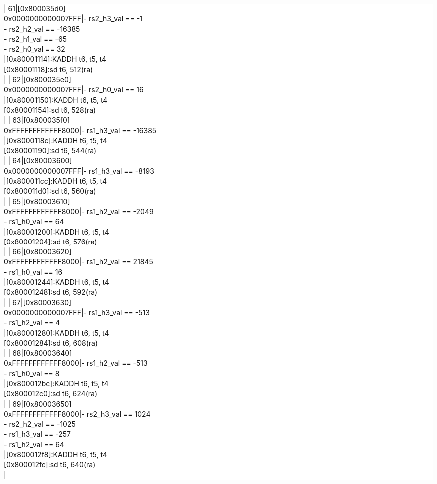 |  61|[0x800035d0]<br>0x0000000000007FFF|- rs2_h3_val == -1<br> - rs2_h2_val == -16385<br> - rs2_h1_val == -65<br> - rs2_h0_val == 32<br>                                                                                                                                                                                                                                                                                                                                                                                                                                               |[0x80001114]:KADDH t6, t5, t4<br> [0x80001118]:sd t6, 512(ra)<br>    |
|  62|[0x800035e0]<br>0x0000000000007FFF|- rs2_h0_val == 16<br>                                                                                                                                                                                                                                                                                                                                                                                                                                                                                                                         |[0x80001150]:KADDH t6, t5, t4<br> [0x80001154]:sd t6, 528(ra)<br>    |
|  63|[0x800035f0]<br>0xFFFFFFFFFFFF8000|- rs1_h3_val == -16385<br>                                                                                                                                                                                                                                                                                                                                                                                                                                                                                                                     |[0x8000118c]:KADDH t6, t5, t4<br> [0x80001190]:sd t6, 544(ra)<br>    |
|  64|[0x80003600]<br>0x0000000000007FFF|- rs1_h3_val == -8193<br>                                                                                                                                                                                                                                                                                                                                                                                                                                                                                                                      |[0x800011cc]:KADDH t6, t5, t4<br> [0x800011d0]:sd t6, 560(ra)<br>    |
|  65|[0x80003610]<br>0xFFFFFFFFFFFF8000|- rs1_h2_val == -2049<br> - rs1_h0_val == 64<br>                                                                                                                                                                                                                                                                                                                                                                                                                                                                                               |[0x80001200]:KADDH t6, t5, t4<br> [0x80001204]:sd t6, 576(ra)<br>    |
|  66|[0x80003620]<br>0xFFFFFFFFFFFF8000|- rs1_h2_val == 21845<br> - rs1_h0_val == 16<br>                                                                                                                                                                                                                                                                                                                                                                                                                                                                                               |[0x80001244]:KADDH t6, t5, t4<br> [0x80001248]:sd t6, 592(ra)<br>    |
|  67|[0x80003630]<br>0x0000000000007FFF|- rs1_h3_val == -513<br> - rs1_h2_val == 4<br>                                                                                                                                                                                                                                                                                                                                                                                                                                                                                                 |[0x80001280]:KADDH t6, t5, t4<br> [0x80001284]:sd t6, 608(ra)<br>    |
|  68|[0x80003640]<br>0xFFFFFFFFFFFF8000|- rs1_h2_val == -513<br> - rs1_h0_val == 8<br>                                                                                                                                                                                                                                                                                                                                                                                                                                                                                                 |[0x800012bc]:KADDH t6, t5, t4<br> [0x800012c0]:sd t6, 624(ra)<br>    |
|  69|[0x80003650]<br>0xFFFFFFFFFFFF8000|- rs2_h3_val == 1024<br> - rs2_h2_val == -1025<br> - rs1_h3_val == -257<br> - rs1_h2_val == 64<br>                                                                                                                                                                                                                                                                                                                                                                                                                                             |[0x800012f8]:KADDH t6, t5, t4<br> [0x800012fc]:sd t6, 640(ra)<br>    |